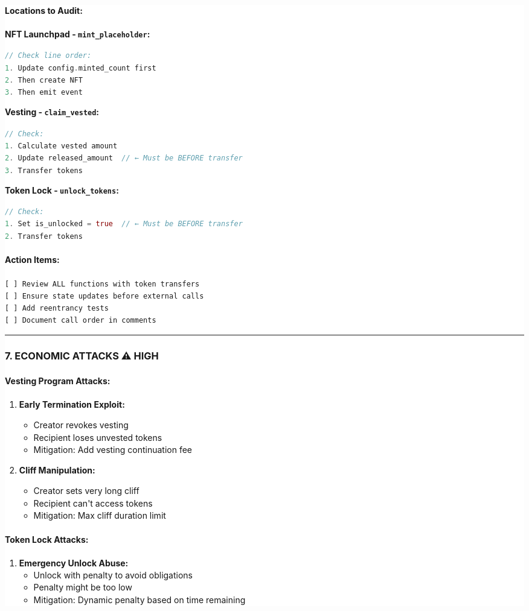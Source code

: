 #### **Locations to Audit:**

**NFT Launchpad - `mint_placeholder`:**
```rust
// Check line order:
1. Update config.minted_count first
2. Then create NFT
3. Then emit event
```

**Vesting - `claim_vested`:**
```rust
// Check:
1. Calculate vested amount
2. Update released_amount  // ← Must be BEFORE transfer
3. Transfer tokens
```

**Token Lock - `unlock_tokens`:**
```rust
// Check:
1. Set is_unlocked = true  // ← Must be BEFORE transfer
2. Transfer tokens
```

#### **Action Items:**
```
[ ] Review ALL functions with token transfers
[ ] Ensure state updates before external calls
[ ] Add reentrancy tests
[ ] Document call order in comments
```

---

### **7. ECONOMIC ATTACKS** ⚠️ HIGH

#### **Vesting Program Attacks:**

1. **Early Termination Exploit:**
   - Creator revokes vesting
   - Recipient loses unvested tokens
   - Mitigation: Add vesting continuation fee

2. **Cliff Manipulation:**
   - Creator sets very long cliff
   - Recipient can't access tokens
   - Mitigation: Max cliff duration limit

#### **Token Lock Attacks:**

1. **Emergency Unlock Abuse:**
   - Unlock with penalty to avoid obligations
   - Penalty might be too low
   - Mitigation: Dynamic penalty based on time remaining
